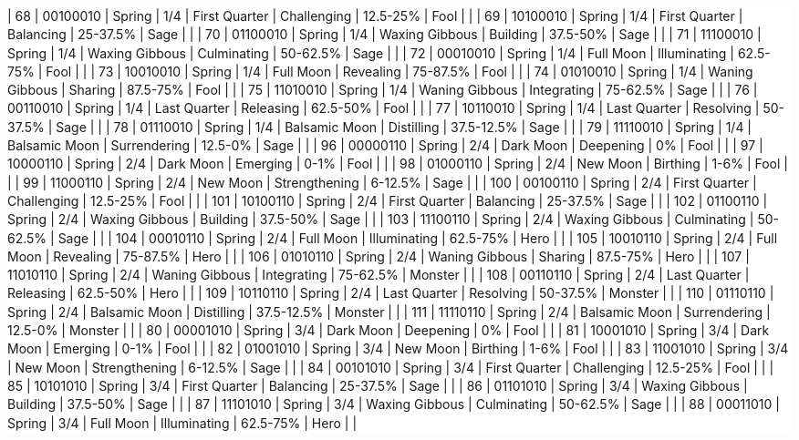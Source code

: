 | 68 | 00100010 | Spring | 1/4 | First Quarter | Challenging | 12.5-25% | Fool |  |
| 69 | 10100010 | Spring | 1/4 | First Quarter | Balancing | 25-37.5% | Sage |  |
| 70 | 01100010 | Spring | 1/4 | Waxing Gibbous | Building | 37.5-50% | Sage |  |
| 71 | 11100010 | Spring | 1/4 | Waxing Gibbous | Culminating | 50-62.5% | Sage |  |
| 72 | 00010010 | Spring | 1/4 | Full Moon | Illuminating | 62.5-75% | Fool |  |
| 73 | 10010010 | Spring | 1/4 | Full Moon | Revealing | 75-87.5% | Fool |  |
| 74 | 01010010 | Spring | 1/4 | Waning Gibbous | Sharing | 87.5-75% | Fool |  |
| 75 | 11010010 | Spring | 1/4 | Waning Gibbous | Integrating | 75-62.5% | Sage |  |
| 76 | 00110010 | Spring | 1/4 | Last Quarter | Releasing | 62.5-50% | Fool |  |
| 77 | 10110010 | Spring | 1/4 | Last Quarter | Resolving | 50-37.5% | Sage |  |
| 78 | 01110010 | Spring | 1/4 | Balsamic Moon | Distilling | 37.5-12.5% | Sage |  |
| 79 | 11110010 | Spring | 1/4 | Balsamic Moon | Surrendering | 12.5-0% | Sage |  |
| 96 | 00000110 | Spring | 2/4 | Dark Moon | Deepening | 0% | Fool |  |
| 97 | 10000110 | Spring | 2/4 | Dark Moon | Emerging | 0-1% | Fool |  |
| 98 | 01000110 | Spring | 2/4 | New Moon | Birthing | 1-6% | Fool |  |
| 99 | 11000110 | Spring | 2/4 | New Moon | Strengthening | 6-12.5% | Sage |  |
| 100 | 00100110 | Spring | 2/4 | First Quarter | Challenging | 12.5-25% | Fool |  |
| 101 | 10100110 | Spring | 2/4 | First Quarter | Balancing | 25-37.5% | Sage |  |
| 102 | 01100110 | Spring | 2/4 | Waxing Gibbous | Building | 37.5-50% | Sage |  |
| 103 | 11100110 | Spring | 2/4 | Waxing Gibbous | Culminating | 50-62.5% | Sage |  |
| 104 | 00010110 | Spring | 2/4 | Full Moon | Illuminating | 62.5-75% | Hero |  |
| 105 | 10010110 | Spring | 2/4 | Full Moon | Revealing | 75-87.5% | Hero |  |
| 106 | 01010110 | Spring | 2/4 | Waning Gibbous | Sharing | 87.5-75% | Hero |  |
| 107 | 11010110 | Spring | 2/4 | Waning Gibbous | Integrating | 75-62.5% | Monster |  |
| 108 | 00110110 | Spring | 2/4 | Last Quarter | Releasing | 62.5-50% | Hero |  |
| 109 | 10110110 | Spring | 2/4 | Last Quarter | Resolving | 50-37.5% | Monster |  |
| 110 | 01110110 | Spring | 2/4 | Balsamic Moon | Distilling | 37.5-12.5% | Monster |  |
| 111 | 11110110 | Spring | 2/4 | Balsamic Moon | Surrendering | 12.5-0% | Monster |  |
| 80 | 00001010 | Spring | 3/4 | Dark Moon | Deepening | 0% | Fool |  |
| 81 | 10001010 | Spring | 3/4 | Dark Moon | Emerging | 0-1% | Fool |  |
| 82 | 01001010 | Spring | 3/4 | New Moon | Birthing | 1-6% | Fool |  |
| 83 | 11001010 | Spring | 3/4 | New Moon | Strengthening | 6-12.5% | Sage |  |
| 84 | 00101010 | Spring | 3/4 | First Quarter | Challenging | 12.5-25% | Fool |  |
| 85 | 10101010 | Spring | 3/4 | First Quarter | Balancing | 25-37.5% | Sage |  |
| 86 | 01101010 | Spring | 3/4 | Waxing Gibbous | Building | 37.5-50% | Sage |  |
| 87 | 11101010 | Spring | 3/4 | Waxing Gibbous | Culminating | 50-62.5% | Sage |  |
| 88 | 00011010 | Spring | 3/4 | Full Moon | Illuminating | 62.5-75% | Hero |  |